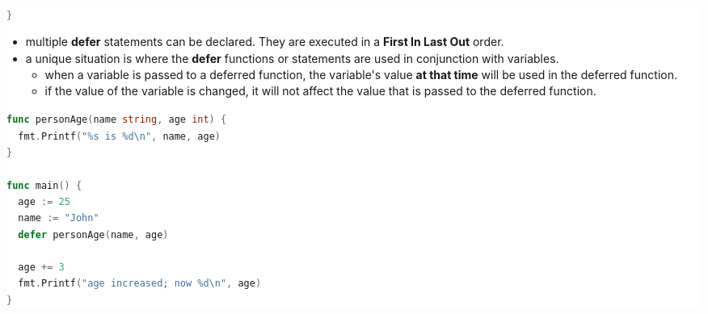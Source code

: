   ```go
  }
  ```
  - multiple **defer** statements can be declared. They are executed in a **First In Last Out** order.
  - a unique situation is where the **defer** functions or statements are used in conjunction with variables.
    - when a variable is passed to a deferred function, the variable's value **at that time** will be used in the deferred function.
    - if the value of the variable is changed, it will not affect the value that is passed to the deferred function.
  ```go
  func personAge(name string, age int) {
    fmt.Printf("%s is %d\n", name, age)
  }

  func main() {
    age := 25
    name := "John"
    defer personAge(name, age)

    age += 3
    fmt.Printf("age increased; now %d\n", age)
  }
  ``` 